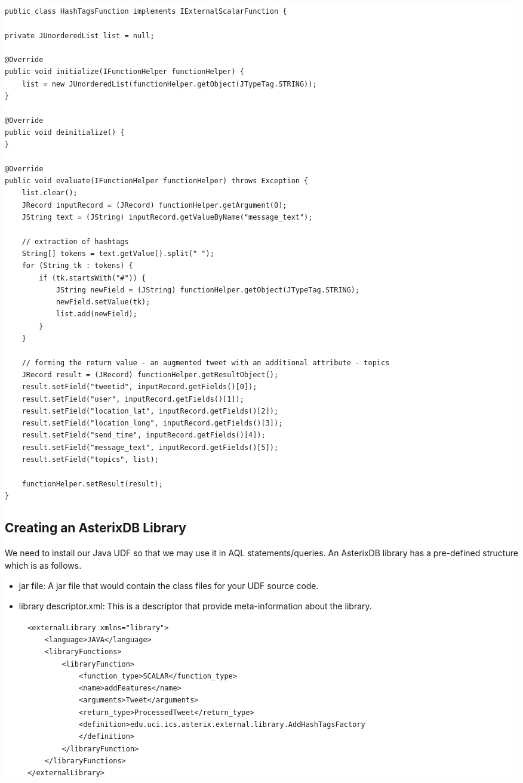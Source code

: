     public class HashTagsFunction implements IExternalScalarFunction {

    private JUnorderedList list = null;

    @Override
    public void initialize(IFunctionHelper functionHelper) {
        list = new JUnorderedList(functionHelper.getObject(JTypeTag.STRING));
    }

    @Override
    public void deinitialize() {
    }

    @Override
    public void evaluate(IFunctionHelper functionHelper) throws Exception {
        list.clear();
        JRecord inputRecord = (JRecord) functionHelper.getArgument(0);
        JString text = (JString) inputRecord.getValueByName("message_text");

        // extraction of hashtags
        String[] tokens = text.getValue().split(" ");
        for (String tk : tokens) {
            if (tk.startsWith("#")) {
                JString newField = (JString) functionHelper.getObject(JTypeTag.STRING);
                newField.setValue(tk);
                list.add(newField);
            }
        }

        // forming the return value - an augmented tweet with an additional attribute - topics
        JRecord result = (JRecord) functionHelper.getResultObject();
        result.setField("tweetid", inputRecord.getFields()[0]);
        result.setField("user", inputRecord.getFields()[1]);
        result.setField("location_lat", inputRecord.getFields()[2]);
        result.setField("location_long", inputRecord.getFields()[3]);
        result.setField("send_time", inputRecord.getFields()[4]);
        result.setField("message_text", inputRecord.getFields()[5]);
        result.setField("topics", list);

        functionHelper.setResult(result);
    }


## <a id="CreatingAnAsterixDBLibrary">Creating an AsterixDB Library</a> ###

We need to install our Java UDF so that we may use it in AQL statements/queries. An AsterixDB library has a pre-defined structure which is as follows.
	

- jar file: A jar file that would contain the class files for your UDF source code. 
- library descriptor.xml:  This is a descriptor that provide meta-information about the library.

	    <externalLibrary xmlns="library">
    		<language>JAVA</language>
    		<libraryFunctions>
    			<libraryFunction>
    				<function_type>SCALAR</function_type>
    				<name>addFeatures</name>
    				<arguments>Tweet</arguments>
    				<return_type>ProcessedTweet</return_type>
    				<definition>edu.uci.ics.asterix.external.library.AddHashTagsFactory
    				</definition>
    			</libraryFunction>
    		</libraryFunctions>
    	</externalLibrary>
